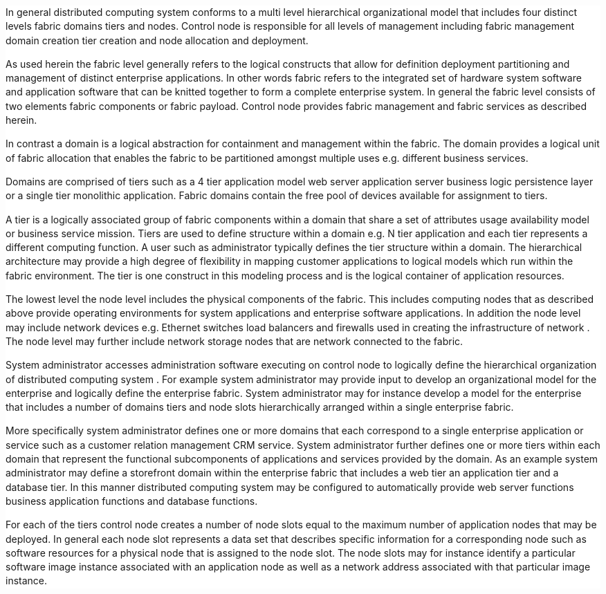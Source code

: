 In general distributed computing system conforms to a multi level hierarchical organizational model that includes four distinct levels fabric domains tiers and nodes. Control node is responsible for all levels of management including fabric management domain creation tier creation and node allocation and deployment.

As used herein the fabric level generally refers to the logical constructs that allow for definition deployment partitioning and management of distinct enterprise applications. In other words fabric refers to the integrated set of hardware system software and application software that can be knitted together to form a complete enterprise system. In general the fabric level consists of two elements fabric components or fabric payload. Control node provides fabric management and fabric services as described herein.

In contrast a domain is a logical abstraction for containment and management within the fabric. The domain provides a logical unit of fabric allocation that enables the fabric to be partitioned amongst multiple uses e.g. different business services.

Domains are comprised of tiers such as a 4 tier application model web server application server business logic persistence layer or a single tier monolithic application. Fabric domains contain the free pool of devices available for assignment to tiers.

A tier is a logically associated group of fabric components within a domain that share a set of attributes usage availability model or business service mission. Tiers are used to define structure within a domain e.g. N tier application and each tier represents a different computing function. A user such as administrator typically defines the tier structure within a domain. The hierarchical architecture may provide a high degree of flexibility in mapping customer applications to logical models which run within the fabric environment. The tier is one construct in this modeling process and is the logical container of application resources.

The lowest level the node level includes the physical components of the fabric. This includes computing nodes that as described above provide operating environments for system applications and enterprise software applications. In addition the node level may include network devices e.g. Ethernet switches load balancers and firewalls used in creating the infrastructure of network . The node level may further include network storage nodes that are network connected to the fabric.

System administrator accesses administration software executing on control node to logically define the hierarchical organization of distributed computing system . For example system administrator may provide input to develop an organizational model for the enterprise and logically define the enterprise fabric. System administrator may for instance develop a model for the enterprise that includes a number of domains tiers and node slots hierarchically arranged within a single enterprise fabric.

More specifically system administrator defines one or more domains that each correspond to a single enterprise application or service such as a customer relation management CRM service. System administrator further defines one or more tiers within each domain that represent the functional subcomponents of applications and services provided by the domain. As an example system administrator may define a storefront domain within the enterprise fabric that includes a web tier an application tier and a database tier. In this manner distributed computing system may be configured to automatically provide web server functions business application functions and database functions.

For each of the tiers control node creates a number of node slots equal to the maximum number of application nodes that may be deployed. In general each node slot represents a data set that describes specific information for a corresponding node such as software resources for a physical node that is assigned to the node slot. The node slots may for instance identify a particular software image instance associated with an application node as well as a network address associated with that particular image instance.
